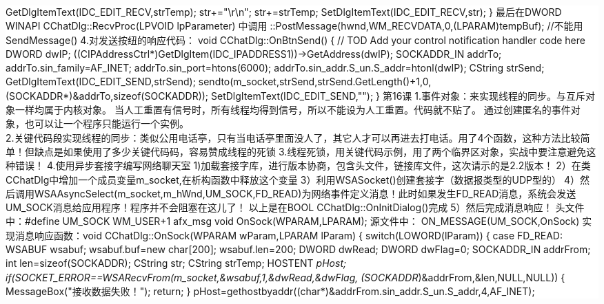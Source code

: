 GetDlgItemText(IDC_EDIT_RECV,strTemp);
str+="\r\n";
str+=strTemp;
SetDlgItemText(IDC_EDIT_RECV,str);
}
     最后在DWORD WINAPI CChatDlg::RecvProc(LPVOID lpParameter)
中调用 ::PostMessage(hwnd,WM_RECVDATA,0,(LPARAM)tempBuf);
//不能用SendMessage()
    4.对发送按纽的响应代码：
void CChatDlg::OnBtnSend() 
{
// TOD Add your control notification handler code here
DWORD dwIP;
((CIPAddressCtrl*)GetDlgItem(IDC_IPADDRESS1))->GetAddress(dwIP);
SOCKADDR_IN addrTo;
addrTo.sin_family=AF_INET;
addrTo.sin_port=htons(6000);
addrTo.sin_addr.S_un.S_addr=htonl(dwIP);
CString strSend;
GetDlgItemText(IDC_EDIT_SEND,strSend);
sendto(m_socket,strSend,strSend.GetLength()+1,0,
  (SOCKADDR*)&addrTo,sizeof(SOCKADDR));
SetDlgItemText(IDC_EDIT_SEND,"");
}
第16课 
1.事件对象：来实现线程的同步。与互斥对象一样均属于内核对象。
            当人工重置有信号时，所有线程均得到信号，所以不能设为人工重置。代码就不贴了。
            通过创建匿名的事件对象，也可以让一个程序只能运行一个实例。  
2.关键代码段实现线程的同步：类似公用电话亭，只有当电话亭里面没人了，其它人才可以再进去打电话。用了4个函数，这种方法比较简单！但缺点是如果使用了多少关键代码码，容易赞成线程的死锁
3.线程死锁，用关键代码示例，用了两个临界区对象，实战中要注意避免这种错误！
4.使用异步套接字编写网络聊天室
  1)加载套接字库，进行版本协商，包含头文件，链接库文件，这次请示的是2.2版本！
  2）在类CChatDlg中增加一个成员变量m_socket,在析构函数中释放这个变量
  3）利用WSASocket()创建套接字（数据报类型的UDP型的）
  4）然后调用WSAAsyncSelect(m_socket,m_hWnd,UM_SOCK,FD_READ)为网络事件定义消息！此时如果发生FD_READ消息，系统会发送UM_SOCK消息给应用程序！程序并不会阻塞在这儿了！
  以上是在BOOL CChatDlg::OnInitDialog()完成
  5）然后完成消息响应！
  头文件中：#define UM_SOCK  WM_USER+1
afx_msg void OnSock(WPARAM,LPARAM);
   源文件中：
    ON_MESSAGE(UM_SOCK,OnSock)
    实现消息响应函数：void CChatDlg::OnSock(WPARAM wParam,LPARAM lParam)
{
switch(LOWORD(lParam))
{
case FD_READ:
  WSABUF wsabuf;
  wsabuf.buf=new char[200];
  wsabuf.len=200;
  DWORD dwRead;
  DWORD dwFlag=0;
  SOCKADDR_IN addrFrom;
  int len=sizeof(SOCKADDR);
  CString str;
  CString strTemp;
  HOSTENT *pHost;
  if(SOCKET_ERROR==WSARecvFrom(m_socket,&wsabuf,1,&dwRead,&dwFlag,
      (SOCKADDR*)&addrFrom,&len,NULL,NULL))
  {
   MessageBox("接收数据失败！");
   return;
  }
  pHost=gethostbyaddr((char*)&addrFrom.sin_addr.S_un.S_addr,4,AF_INET);